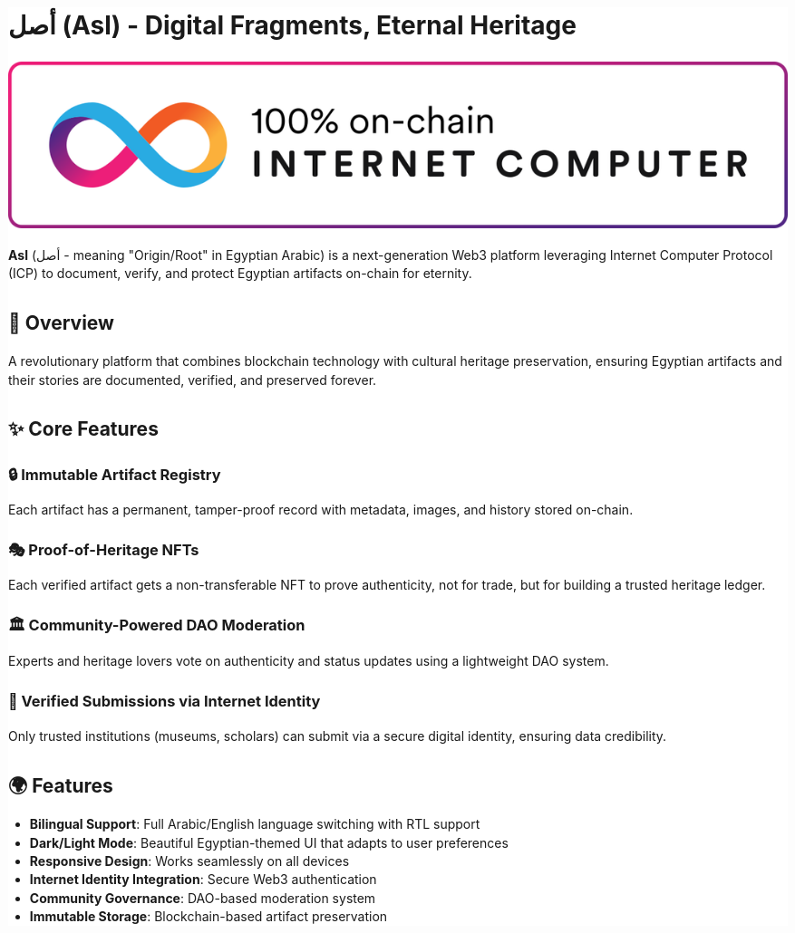 # أصل (Asl) - Digital Fragments, Eternal Heritage

![Asl Banner](./public/logo2.svg)

**Asl** (أصل - meaning "Origin/Root" in Egyptian Arabic) is a next-generation Web3 platform leveraging Internet Computer Protocol (ICP) to document, verify, and protect Egyptian artifacts on-chain for eternity.

## 🏺 Overview

A revolutionary platform that combines blockchain technology with cultural heritage preservation, ensuring Egyptian artifacts and their stories are documented, verified, and preserved forever.

## ✨ Core Features

### 🔒 Immutable Artifact Registry

Each artifact has a permanent, tamper-proof record with metadata, images, and history stored on-chain.

### 🎭 Proof-of-Heritage NFTs

Each verified artifact gets a non-transferable NFT to prove authenticity, not for trade, but for building a trusted heritage ledger.

### 🏛️ Community-Powered DAO Moderation

Experts and heritage lovers vote on authenticity and status updates using a lightweight DAO system.

### 🔐 Verified Submissions via Internet Identity

Only trusted institutions (museums, scholars) can submit via a secure digital identity, ensuring data credibility.

## 🌍 Features

- **Bilingual Support**: Full Arabic/English language switching with RTL support
- **Dark/Light Mode**: Beautiful Egyptian-themed UI that adapts to user preferences
- **Responsive Design**: Works seamlessly on all devices
- **Internet Identity Integration**: Secure Web3 authentication
- **Community Governance**: DAO-based moderation system
- **Immutable Storage**: Blockchain-based artifact preservation
